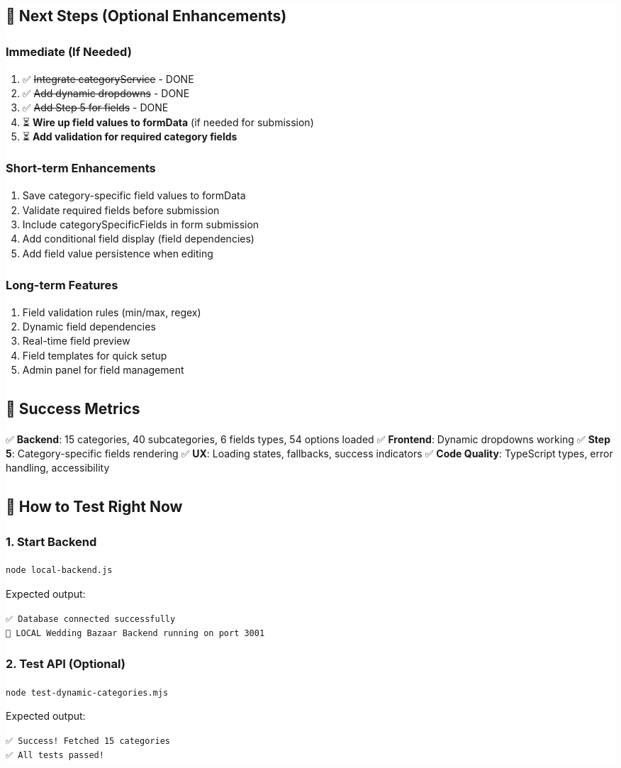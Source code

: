 ## 📝 Next Steps (Optional Enhancements)

### Immediate (If Needed)
1. ✅ ~~Integrate categoryService~~ - DONE
2. ✅ ~~Add dynamic dropdowns~~ - DONE
3. ✅ ~~Add Step 5 for fields~~ - DONE
4. ⏳ **Wire up field values to formData** (if needed for submission)
5. ⏳ **Add validation for required category fields**

### Short-term Enhancements
1. Save category-specific field values to formData
2. Validate required fields before submission
3. Include categorySpecificFields in form submission
4. Add conditional field display (field dependencies)
5. Add field value persistence when editing

### Long-term Features
1. Field validation rules (min/max, regex)
2. Dynamic field dependencies
3. Real-time field preview
4. Field templates for quick setup
5. Admin panel for field management

## 🎊 Success Metrics

✅ **Backend**: 15 categories, 40 subcategories, 6 fields types, 54 options loaded
✅ **Frontend**: Dynamic dropdowns working
✅ **Step 5**: Category-specific fields rendering
✅ **UX**: Loading states, fallbacks, success indicators
✅ **Code Quality**: TypeScript types, error handling, accessibility

## 🚀 How to Test Right Now

### 1. Start Backend
```bash
node local-backend.js
```
Expected output:
```
✅ Database connected successfully
🎯 LOCAL Wedding Bazaar Backend running on port 3001
```

### 2. Test API (Optional)
```bash
node test-dynamic-categories.mjs
```
Expected output:
```
✅ Success! Fetched 15 categories
✅ All tests passed!
```
